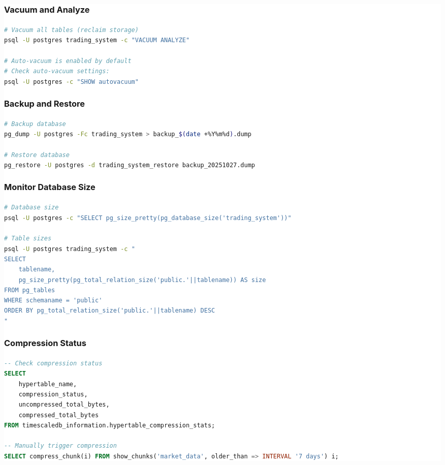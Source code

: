 ### Vacuum and Analyze

```bash
# Vacuum all tables (reclaim storage)
psql -U postgres trading_system -c "VACUUM ANALYZE"

# Auto-vacuum is enabled by default
# Check auto-vacuum settings:
psql -U postgres -c "SHOW autovacuum"
```

### Backup and Restore

```bash
# Backup database
pg_dump -U postgres -Fc trading_system > backup_$(date +%Y%m%d).dump

# Restore database
pg_restore -U postgres -d trading_system_restore backup_20251027.dump
```

### Monitor Database Size

```bash
# Database size
psql -U postgres -c "SELECT pg_size_pretty(pg_database_size('trading_system'))"

# Table sizes
psql -U postgres trading_system -c "
SELECT
    tablename,
    pg_size_pretty(pg_total_relation_size('public.'||tablename)) AS size
FROM pg_tables
WHERE schemaname = 'public'
ORDER BY pg_total_relation_size('public.'||tablename) DESC
"
```

### Compression Status

```sql
-- Check compression status
SELECT
    hypertable_name,
    compression_status,
    uncompressed_total_bytes,
    compressed_total_bytes
FROM timescaledb_information.hypertable_compression_stats;

-- Manually trigger compression
SELECT compress_chunk(i) FROM show_chunks('market_data', older_than => INTERVAL '7 days') i;
```
